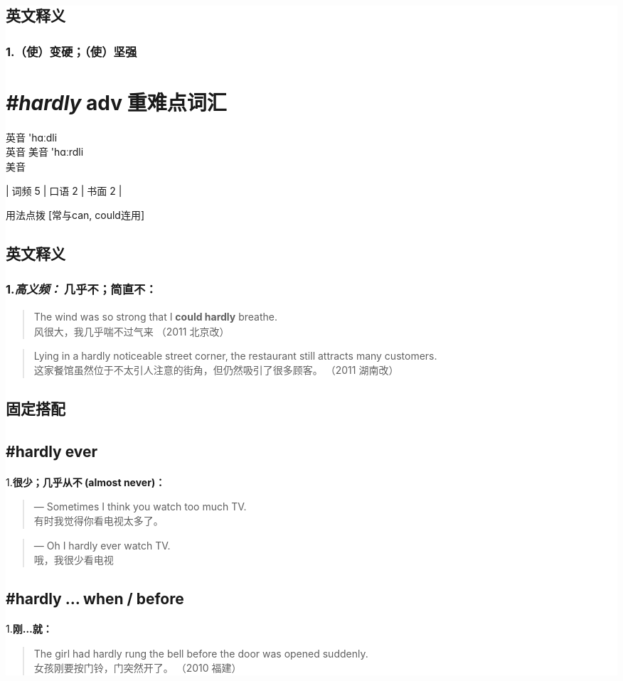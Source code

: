 
  

英文释义
---
### 1.**（使）变硬；（使）坚强**  


# ***\#hardly*** adv  重难点词汇
英音 'hɑːdli  
英音
<audio src="./media/hardly-B.aac"></audio>
美音 'hɑːrdli  
美音
<audio src="./media/hardly1.aac"></audio>


| 词频 5 | 口语 2 | 书面 2 |  

用法点拨  [常与can, could连用] 

英文释义
---
### 1.*高义频：* **几乎不；简直不：**  

 > The wind was so strong that I **could hardly** breathe.  
 > 风很大，我几乎喘不过气来  （2011 北京改）  
<audio src="./media/hardly-1.aac"></audio>

 > Lying in a hardly noticeable street corner, the restaurant still attracts many customers.  
 > 这家餐馆虽然位于不太引人注意的街角，但仍然吸引了很多顾客。  （2011 湖南改）  
<audio src="./media/hardly-2.aac"></audio>


固定搭配
---
## \#hardly ever 
1.**很少；几乎从不 (almost never)：**  

 > — Sometimes I think you watch too much TV.   
 > 有时我觉得你看电视太多了。    
<audio src="./media/hardly-3.aac"></audio>

 > — Oh I hardly ever watch TV.  
 > 哦，我很少看电视    

## \#hardly … when / before
1.**刚…就：**  

 > The girl had hardly rung the bell before the door was opened suddenly.  
 > 女孩刚要按门铃，门突然开了。  （2010 福建）  
<audio src="./media/hardly-517_AAC.aac"></audio>
